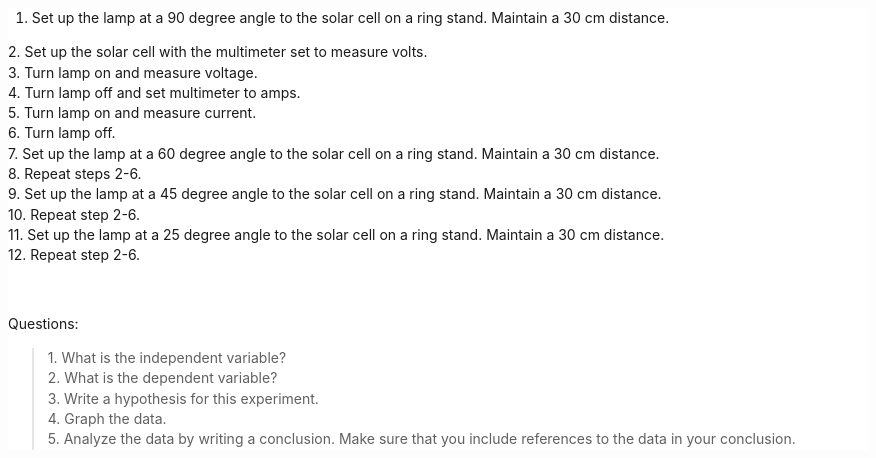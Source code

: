 1. Set up the lamp at a 90 degree angle to the solar cell on a ring stand.  Maintain a 30 cm distance.
<dt>
2. Set up the solar cell with the multimeter set to measure volts.
<dt>
3. Turn lamp on and measure voltage.
<dt>
4. Turn lamp off and set multimeter to amps.
<dt>
5. Turn lamp on and measure current.
<dt>
6. Turn lamp off.
<dt>
7. Set up the lamp at a 60 degree angle to the solar cell on a ring stand.  Maintain a 30 cm distance.
<dt>
8. Repeat steps 2-6.
<dt>
9. Set up the lamp at a 45 degree angle to the solar cell on a ring stand.  Maintain a 30 cm distance.
<dt>
10. Repeat step 2-6.
<dt>
11. Set up the lamp at a 25 degree angle to the solar cell on a ring stand.  Maintain a 30 cm distance.
<dt>
12. Repeat step 2-6.
</dt>
</dt>
</dt>
</dt>
</dt>
</dt>
</dt>
</dt>
</dt>
</dt>
</dt>
</dt>
</dl>
</blockquote>
<p>
<img alt="" src="../../../images/2012/4/12.04.07.07.jpg"/>
</p>
<p>
Questions:
</p>
<blockquote>
<dl>
<dt>
1. What is the independent variable?
<dt>
2. What is the dependent variable?
<dt>
3. Write a hypothesis for this experiment.
<dt>
4. Graph the data.
<dt>
5. Analyze the data by writing a conclusion.  Make sure that you include references to the  data in your conclusion.
</dt>
</dt>
</dt>